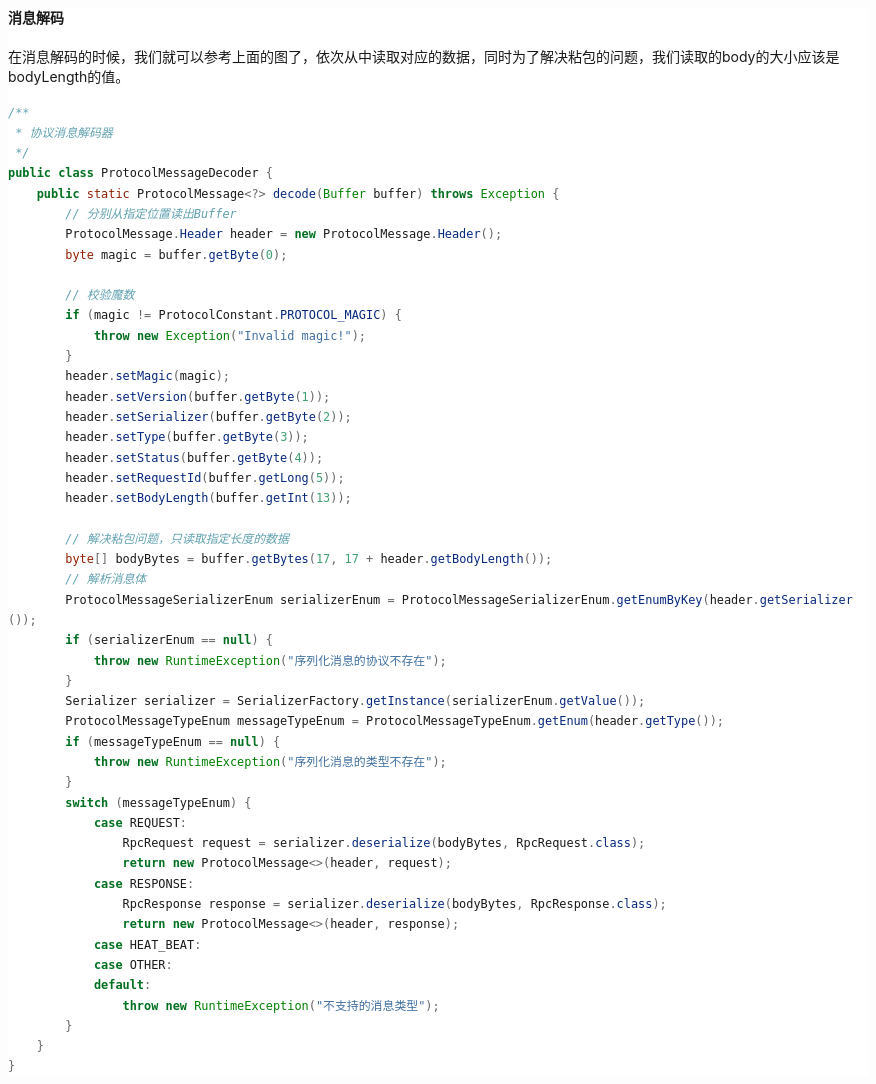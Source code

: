 


#### 消息解码

在消息解码的时候，我们就可以参考上面的图了，依次从中读取对应的数据，同时为了解决粘包的问题，我们读取的body的大小应该是bodyLength的值。

```java
/**
 * 协议消息解码器
 */
public class ProtocolMessageDecoder {
    public static ProtocolMessage<?> decode(Buffer buffer) throws Exception {
        // 分别从指定位置读出Buffer
        ProtocolMessage.Header header = new ProtocolMessage.Header();
        byte magic = buffer.getByte(0);

        // 校验魔数
        if (magic != ProtocolConstant.PROTOCOL_MAGIC) {
            throw new Exception("Invalid magic!");
        }
        header.setMagic(magic);
        header.setVersion(buffer.getByte(1));
        header.setSerializer(buffer.getByte(2));
        header.setType(buffer.getByte(3));
        header.setStatus(buffer.getByte(4));
        header.setRequestId(buffer.getLong(5));
        header.setBodyLength(buffer.getInt(13));

        // 解决粘包问题，只读取指定长度的数据
        byte[] bodyBytes = buffer.getBytes(17, 17 + header.getBodyLength());
        // 解析消息体
        ProtocolMessageSerializerEnum serializerEnum = ProtocolMessageSerializerEnum.getEnumByKey(header.getSerializer());
        if (serializerEnum == null) {
            throw new RuntimeException("序列化消息的协议不存在");
        }
        Serializer serializer = SerializerFactory.getInstance(serializerEnum.getValue());
        ProtocolMessageTypeEnum messageTypeEnum = ProtocolMessageTypeEnum.getEnum(header.getType());
        if (messageTypeEnum == null) {
            throw new RuntimeException("序列化消息的类型不存在");
        }
        switch (messageTypeEnum) {
            case REQUEST:
                RpcRequest request = serializer.deserialize(bodyBytes, RpcRequest.class);
                return new ProtocolMessage<>(header, request);
            case RESPONSE:
                RpcResponse response = serializer.deserialize(bodyBytes, RpcResponse.class);
                return new ProtocolMessage<>(header, response);
            case HEAT_BEAT:
            case OTHER:
            default:
                throw new RuntimeException("不支持的消息类型");
        }
    }
}
```
